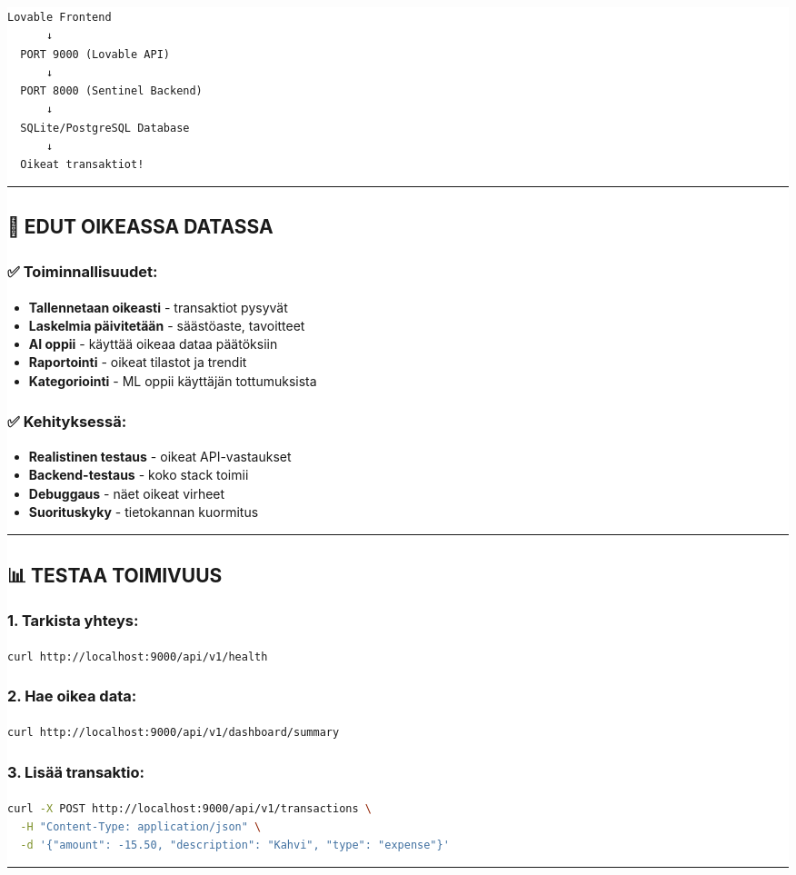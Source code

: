 ```
Lovable Frontend
      ↓
  PORT 9000 (Lovable API)
      ↓
  PORT 8000 (Sentinel Backend)
      ↓
  SQLite/PostgreSQL Database
      ↓
  Oikeat transaktiot!
```

---

## 🎉 EDUT OIKEASSA DATASSA

### ✅ **Toiminnallisuudet:**
- **Tallennetaan oikeasti** - transaktiot pysyvät
- **Laskelmia päivitetään** - säästöaste, tavoitteet
- **AI oppii** - käyttää oikeaa dataa päätöksiin
- **Raportointi** - oikeat tilastot ja trendit
- **Kategoriointi** - ML oppii käyttäjän tottumuksista

### ✅ **Kehityksessä:**
- **Realistinen testaus** - oikeat API-vastaukset
- **Backend-testaus** - koko stack toimii
- **Debuggaus** - näet oikeat virheet
- **Suorituskyky** - tietokannan kuormitus

---

## 📊 TESTAA TOIMIVUUS

### **1. Tarkista yhteys:**
```bash
curl http://localhost:9000/api/v1/health
```

### **2. Hae oikea data:**
```bash
curl http://localhost:9000/api/v1/dashboard/summary
```

### **3. Lisää transaktio:**
```bash
curl -X POST http://localhost:9000/api/v1/transactions \
  -H "Content-Type: application/json" \
  -d '{"amount": -15.50, "description": "Kahvi", "type": "expense"}'
```

---
